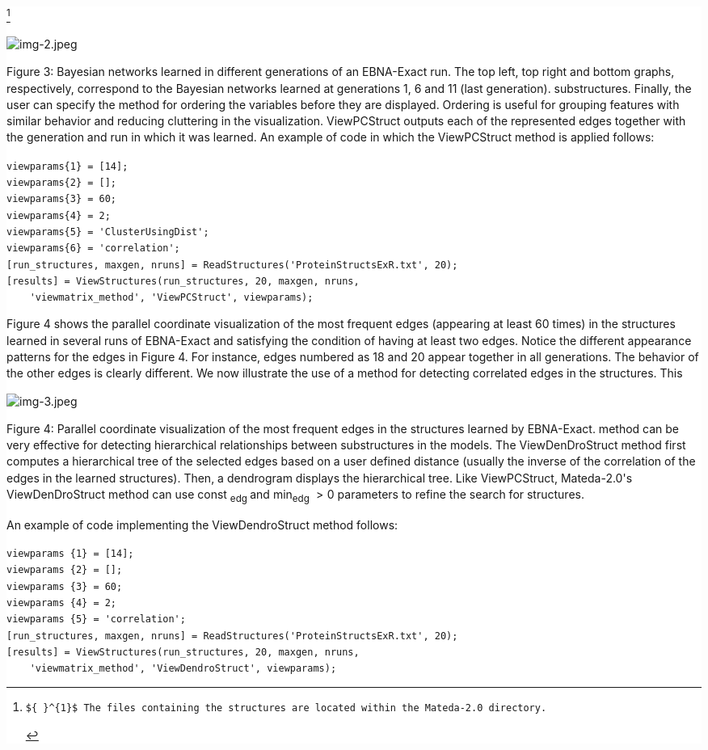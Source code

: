 [^0]
[^0]:    ${ }^{1}$ The files containing the structures are located within the Mateda-2.0 directory.

![img-2.jpeg](img-2.jpeg)

Figure 3: Bayesian networks learned in different generations of an EBNA-Exact run. The top left, top right and bottom graphs, respectively, correspond to the Bayesian networks learned at generations 1, 6 and 11 (last generation).
substructures. Finally, the user can specify the method for ordering the variables before they are displayed. Ordering is useful for grouping features with similar behavior and reducing cluttering in the visualization. ViewPCStruct outputs each of the represented edges together with the generation and run in which it was learned.
An example of code in which the ViewPCStruct method is applied follows:

```
viewparams{1} = [14];
viewparams{2} = [];
viewparams{3} = 60;
viewparams{4} = 2;
viewparams{5} = 'ClusterUsingDist';
viewparams{6} = 'correlation';
[run_structures, maxgen, nruns] = ReadStructures('ProteinStructsExR.txt', 20);
[results] = ViewStructures(run_structures, 20, maxgen, nruns,
    'viewmatrix_method', 'ViewPCStruct', viewparams);
```

Figure 4 shows the parallel coordinate visualization of the most frequent edges (appearing at least 60 times) in the structures learned in several runs of EBNA-Exact and satisfying the condition of having at least two edges. Notice the different appearance patterns for the edges in Figure 4. For instance, edges numbered as 18 and 20 appear together in all generations. The behavior of the other edges is clearly different.
We now illustrate the use of a method for detecting correlated edges in the structures. This

![img-3.jpeg](img-3.jpeg)

Figure 4: Parallel coordinate visualization of the most frequent edges in the structures learned by EBNA-Exact.
method can be very effective for detecting hierarchical relationships between substructures in the models. The ViewDenDroStruct method first computes a hierarchical tree of the selected edges based on a user defined distance (usually the inverse of the correlation of the edges in the learned structures). Then, a dendrogram displays the hierarchical tree. Like ViewPCStruct, Mateda-2.0's ViewDenDroStruct method can use const $_{\text {edg }}$ and $\min _{\text {edg }}>0$ parameters to refine the search for structures.

An example of code implementing the ViewDendroStruct method follows:

```
viewparams {1} = [14];
viewparams {2} = [];
viewparams {3} = 60;
viewparams {4} = 2;
viewparams {5} = 'correlation';
[run_structures, maxgen, nruns] = ReadStructures('ProteinStructsExR.txt', 20);
[results] = ViewStructures(run_structures, 20, maxgen, nruns,
    'viewmatrix_method', 'ViewDendroStruct', viewparams);
```
